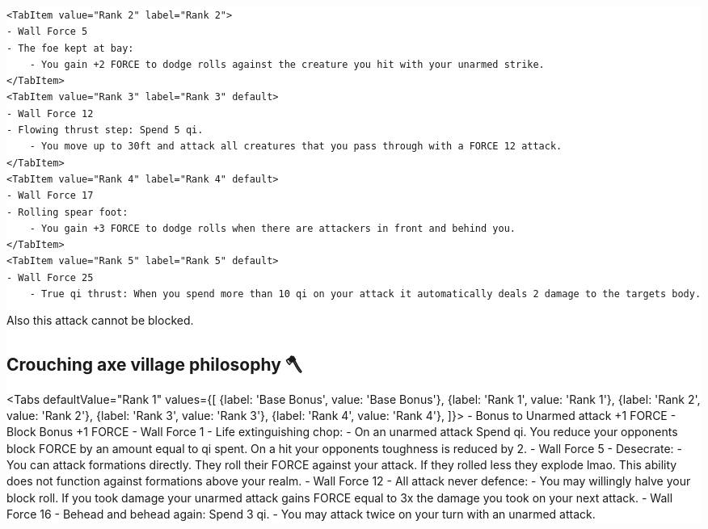     <TabItem value="Rank 2" label="Rank 2">
    - Wall Force 5
    - The foe kept at bay: 
        - You gain +2 FORCE to dodge rolls against the creature you hit with your unarmed strike.
    </TabItem>
    <TabItem value="Rank 3" label="Rank 3" default>
    - Wall Force 12
    - Flowing thrust step: Spend 5 qi.
        - You move up to 30ft and attack all creatures that you pass through with a FORCE 12 attack.
    </TabItem>
    <TabItem value="Rank 4" label="Rank 4" default>
    - Wall Force 17
    - Rolling spear foot: 
        - You gain +3 FORCE to dodge rolls when there are attackers in front and behind you.
    </TabItem>
    <TabItem value="Rank 5" label="Rank 5" default>
    - Wall Force 25
        - True qi thrust: When you spend more than 10 qi on your attack it automatically deals 2 damage to the targets body.
Also this attack cannot be blocked.
    </TabItem>
</Tabs>

## Crouching axe village philosophy 🪓

<Tabs defaultValue="Rank 1" values={[
{label: 'Base Bonus', value: 'Base Bonus'},
{label: 'Rank 1', value: 'Rank 1'},
{label: 'Rank 2', value: 'Rank 2'},
{label: 'Rank 3', value: 'Rank 3'},
{label: 'Rank 4', value: 'Rank 4'},
]}>
    <TabItem value="Base Bonus" label="Base Bonus">
    - Bonus to Unarmed attack +1 FORCE
    - Block Bonus +1 FORCE
    </TabItem>
    <TabItem value="Rank 1" label="Rank 1">
    - Wall Force 1
    - Life extinguishing chop: 
        - On an unarmed attack Spend qi. You reduce your opponents block FORCE by an amount equal to qi spent. On a hit 
your opponents toughness is reduced by 2.
    </TabItem>
    <TabItem value="Rank 2" label="Rank 2">
    - Wall Force 5
    - Desecrate: 
        - You can attack formations directly. They roll their FORCE against your attack. If they rolled less they explode
lmao. This ability does not function against formations above your realm.
    </TabItem>
    <TabItem value="Rank 3" label="Rank 3" default>
    - Wall Force 12
    - All attack never defence: 
        - You may willingly halve your block roll. If you took damage your unarmed attack gains FORCE equal to 3x the 
damage you took on your next attack.
    </TabItem>
    <TabItem value="Rank 4" label="Rank 4" default>
    - Wall Force 16
    - Behead and behead again: Spend 3 qi.
        - You may attack twice on your turn with an unarmed attack.
    </TabItem>
</Tabs>
